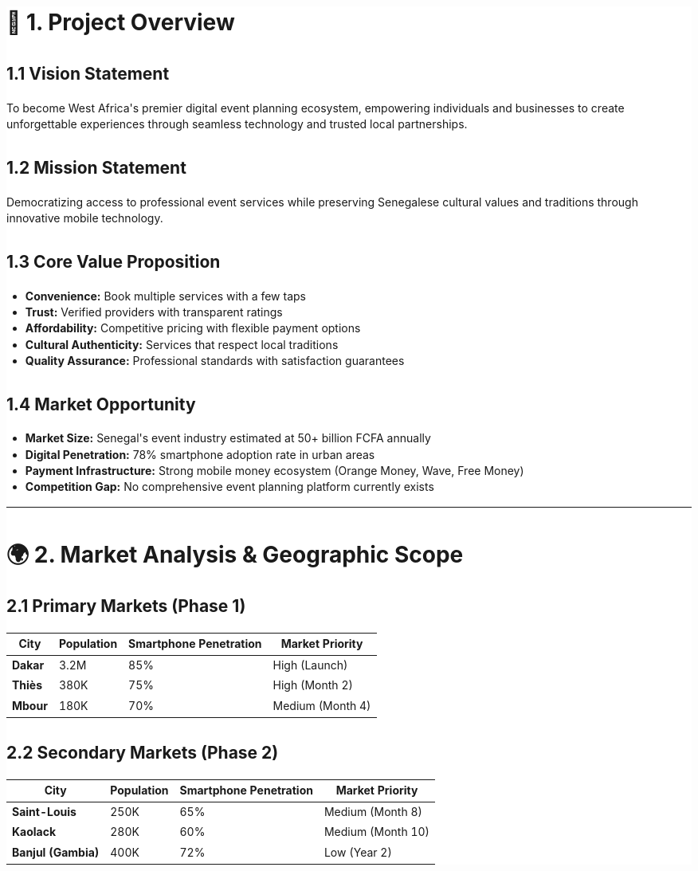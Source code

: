 
# 🎯 1. Project Overview

## 1.1 Vision Statement
To become West Africa's premier digital event planning ecosystem, empowering individuals and businesses to create unforgettable experiences through seamless technology and trusted local partnerships.

## 1.2 Mission Statement
Democratizing access to professional event services while preserving Senegalese cultural values and traditions through innovative mobile technology.

## 1.3 Core Value Proposition
- **Convenience:** Book multiple services with a few taps
- **Trust:** Verified providers with transparent ratings
- **Affordability:** Competitive pricing with flexible payment options
- **Cultural Authenticity:** Services that respect local traditions
- **Quality Assurance:** Professional standards with satisfaction guarantees

## 1.4 Market Opportunity
- **Market Size:** Senegal's event industry estimated at 50+ billion FCFA annually
- **Digital Penetration:** 78% smartphone adoption rate in urban areas
- **Payment Infrastructure:** Strong mobile money ecosystem (Orange Money, Wave, Free Money)
- **Competition Gap:** No comprehensive event planning platform currently exists

---

# 🌍 2. Market Analysis & Geographic Scope

## 2.1 Primary Markets (Phase 1)
| City | Population | Smartphone Penetration | Market Priority |
|------|------------|----------------------|----------------|
| **Dakar** | 3.2M | 85% | High (Launch) |
| **Thiès** | 380K | 75% | High (Month 2) |
| **Mbour** | 180K | 70% | Medium (Month 4) |

## 2.2 Secondary Markets (Phase 2)
| City | Population | Smartphone Penetration | Market Priority |
|------|------------|----------------------|----------------|
| **Saint-Louis** | 250K | 65% | Medium (Month 8) |
| **Kaolack** | 280K | 60% | Medium (Month 10) |
| **Banjul (Gambia)** | 400K | 72% | Low (Year 2) |
